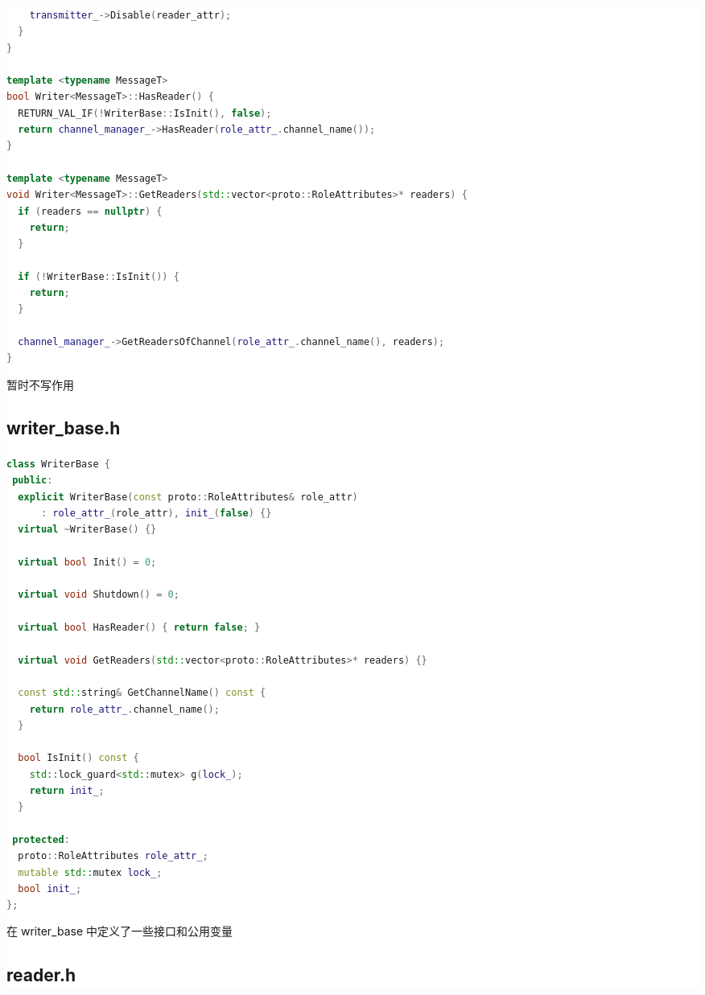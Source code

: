 ```c++
    transmitter_->Disable(reader_attr);
  }
}

template <typename MessageT>
bool Writer<MessageT>::HasReader() {
  RETURN_VAL_IF(!WriterBase::IsInit(), false);
  return channel_manager_->HasReader(role_attr_.channel_name());
}

template <typename MessageT>
void Writer<MessageT>::GetReaders(std::vector<proto::RoleAttributes>* readers) {
  if (readers == nullptr) {
    return;
  }

  if (!WriterBase::IsInit()) {
    return;
  }

  channel_manager_->GetReadersOfChannel(role_attr_.channel_name(), readers);
}
```
暂时不写作用

## writer_base.h
```c++
class WriterBase {
 public:
  explicit WriterBase(const proto::RoleAttributes& role_attr)
      : role_attr_(role_attr), init_(false) {}
  virtual ~WriterBase() {}

  virtual bool Init() = 0;

  virtual void Shutdown() = 0;

  virtual bool HasReader() { return false; }

  virtual void GetReaders(std::vector<proto::RoleAttributes>* readers) {}

  const std::string& GetChannelName() const {
    return role_attr_.channel_name();
  }

  bool IsInit() const {
    std::lock_guard<std::mutex> g(lock_);
    return init_;
  }

 protected:
  proto::RoleAttributes role_attr_;
  mutable std::mutex lock_;
  bool init_;
};

```
在 writer_base 中定义了一些接口和公用变量
## reader.h
